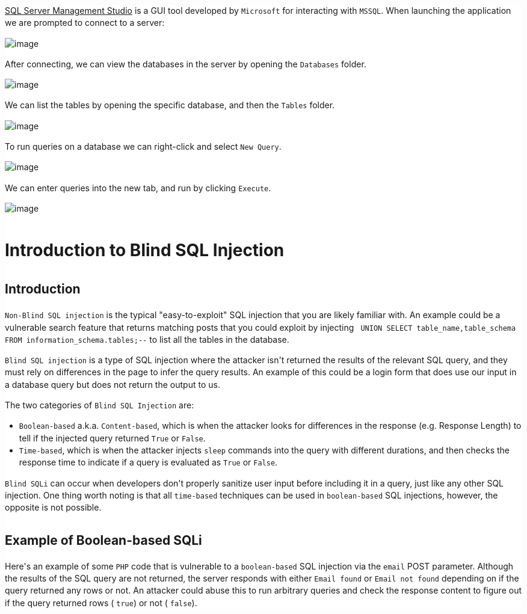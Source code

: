 [SQL Server Management Studio](https://learn.microsoft.com/en-us/sql/ssms/download-sql-server-management-studio-ssms?view=sql-server-ver16) is a GUI tool developed by `Microsoft` for interacting with `MSSQL`. When launching the application we are prompted to connect to a server:

![image](J9eQwfC7Q4QJ.png)

After connecting, we can view the databases in the server by opening the `Databases` folder.

![image](h4cywk84rmuD.png)

We can list the tables by opening the specific database, and then the `Tables` folder.

![image](kF1mRUeEPbrv.png)

To run queries on a database we can right-click and select `New Query`.

![image](4fjPtgNLUzpL.png)

We can enter queries into the new tab, and run by clicking `Execute`.

![image](i7Gj0Spmxext.png)


# Introduction to Blind SQL Injection

## Introduction

`Non-Blind SQL injection` is the typical "easy-to-exploit" SQL injection that you are likely familiar with. An example could be a vulnerable search feature that returns matching posts that you could exploit by injecting ` UNION SELECT table_name,table_schema FROM information_schema.tables;--` to list all the tables in the database.

`Blind SQL injection` is a type of SQL injection where the attacker isn't returned the results of the relevant SQL query, and they must rely on differences in the page to infer the query results. An example of this could be a login form that does use our input in a database query but does not return the output to us.

The two categories of `Blind SQL Injection` are:

- `Boolean-based` a.k.a. `Content-based`, which is when the attacker looks for differences in the response (e.g. Response Length) to tell if the injected query returned `True` or `False`.
- `Time-based`, which is when the attacker injects `sleep` commands into the query with different durations, and then checks the response time to indicate if a query is evaluated as `True` or `False`.

`Blind SQLi` can occur when developers don't properly sanitize user input before including it in a query, just like any other SQL injection. One thing worth noting is that all `time-based` techniques can be used in `boolean-based` SQL injections, however, the opposite is not possible.

## Example of Boolean-based SQLi

Here's an example of some `PHP` code that is vulnerable to a `boolean-based` SQL injection via the `email` POST parameter. Although the results of the SQL query are not returned, the server responds with either `Email found` or `Email not found` depending on if the query returned any rows or not. An attacker could abuse this to run arbitrary queries and check the response content to figure out if the query returned rows ( `true`) or not ( `false`).
